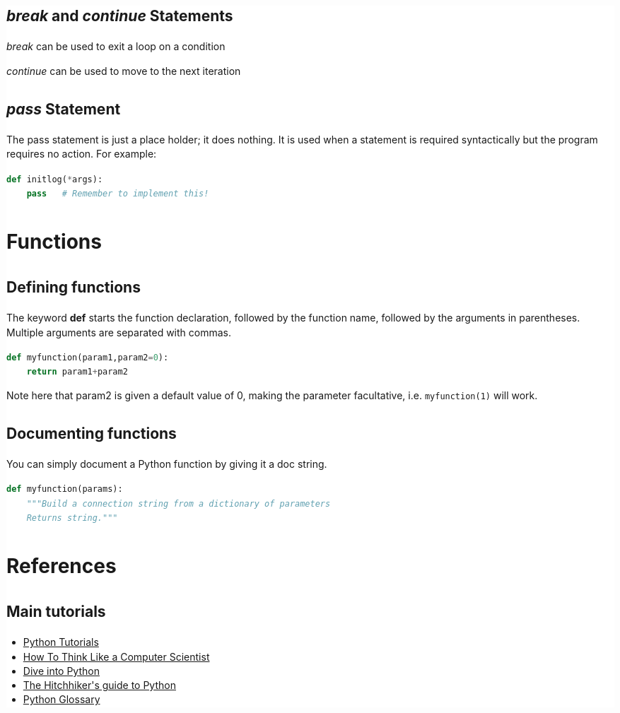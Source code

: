 ## *break* and *continue* Statements

*break* can be used to exit a loop on a condition

*continue* can be used to move to the next iteration

## *pass* Statement

The pass statement is just a place holder; it does nothing.  It is used when a statement is required syntactically but the program requires no action. For example: 

```python
def initlog(*args):
    pass   # Remember to implement this!
```


# Functions

## Defining functions

The keyword **def** starts the function declaration, followed by the function name, followed by the arguments in parentheses. Multiple arguments are separated with commas.

```python
def myfunction(param1,param2=0):
	return param1+param2
```
Note here that param2 is given a default value of 0, making the parameter facultative, i.e. ```myfunction(1)``` will work.  

## Documenting functions

You can simply document a Python function by giving it a doc string.

```python
def myfunction(params):
    """Build a connection string from a dictionary of parameters
    Returns string."""
```

# References

## Main tutorials

* [Python Tutorials](https://docs.python.org/2.7/tutorial/)
* [How To Think Like a Computer Scientist](http://openbookproject.net/thinkcs/python/english2e/)
* [Dive into Python](http://www.diveintopython.net)
* [The Hitchhiker's guide to Python](http://docs.python-guide.org/en/latest/)
* [Python Glossary](https://docs.python.org/2/glossary.html#term-generator)
